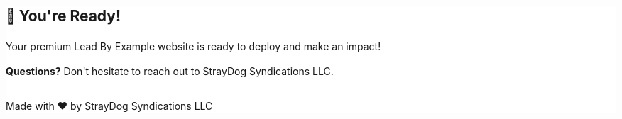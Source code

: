 ## 🎉 You're Ready!

Your premium Lead By Example website is ready to deploy and make an impact!

**Questions?** Don't hesitate to reach out to StrayDog Syndications LLC.

---

Made with ❤️ by StrayDog Syndications LLC
